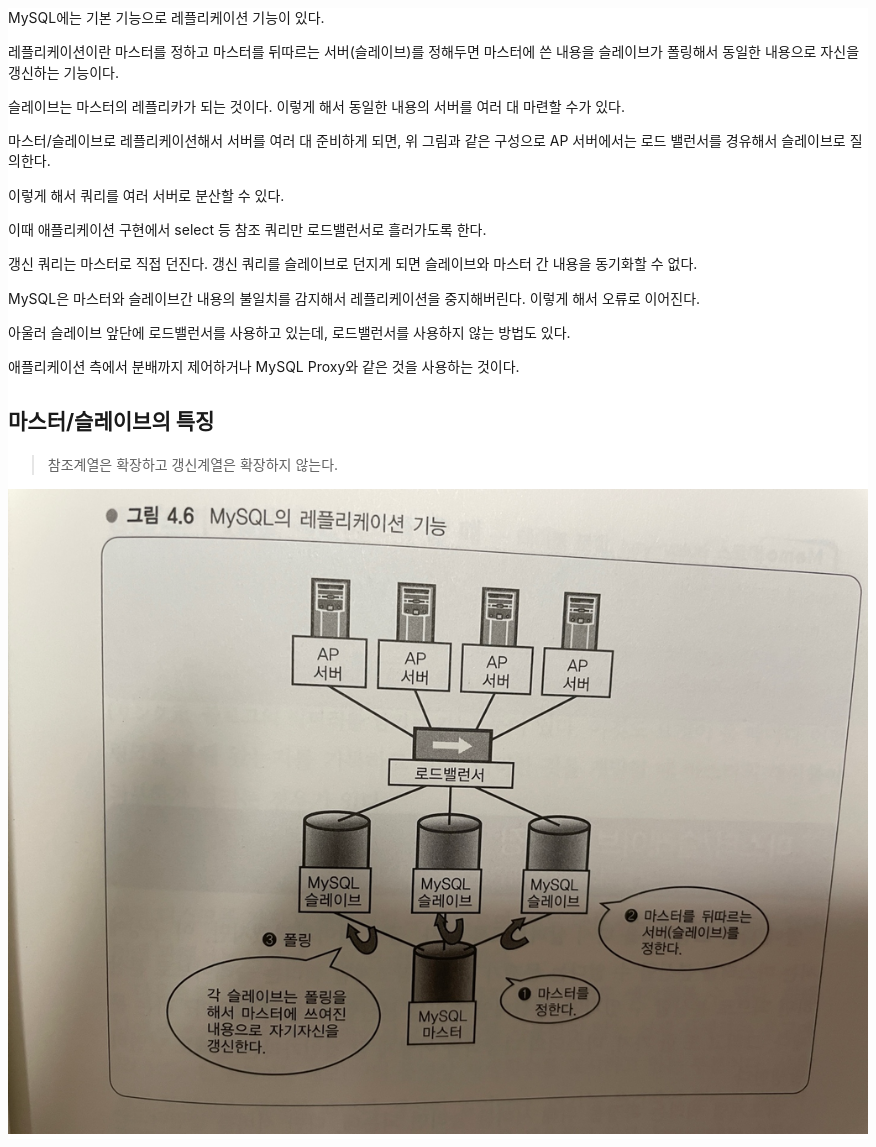 MySQL에는 기본 기능으로 레플리케이션 기능이 있다.

레플리케이션이란 마스터를 정하고 마스터를 뒤따르는 서버(슬레이브)를 정해두면 마스터에 쓴 내용을 슬레이브가 폴링해서 동일한 내용으로 자신을 갱신하는 기능이다.

슬레이브는 마스터의 레플리카가 되는 것이다. 이렇게 해서 동일한 내용의 서버를 여러 대 마련할 수가 있다.

마스터/슬레이브로 레플리케이션해서 서버를 여러 대 준비하게 되면, 위 그림과 같은 구성으로 AP 서버에서는 로드 밸런서를 경유해서 슬레이브로 질의한다.

이렇게 해서 쿼리를 여러 서버로 분산할 수 있다.

이때 애플리케이션 구현에서 select 등 참조 쿼리만 로드밸런서로 흘러가도록 한다.

갱신 쿼리는 마스터로 직접 던진다. 갱신 쿼리를 슬레이브로 던지게 되면 슬레이브와 마스터 간 내용을 동기화할 수 없다.

MySQL은 마스터와 슬레이브간 내용의 불일치를 감지해서 레플리케이션을 중지해버린다. 이렇게 해서 오류로 이어진다.

아울러 슬레이브 앞단에 로드밸런서를 사용하고 있는데, 로드밸런서를 사용하지 않는 방법도 있다.

애플리케이션 측에서 분배까지 제어하거나 MySQL Proxy와 같은 것을 사용하는 것이다.

## 마스터/슬레이브의 특징
> 참조계열은 확장하고 갱신계열은 확장하지 않는다.

![img_10.png](images/img_10.png)
